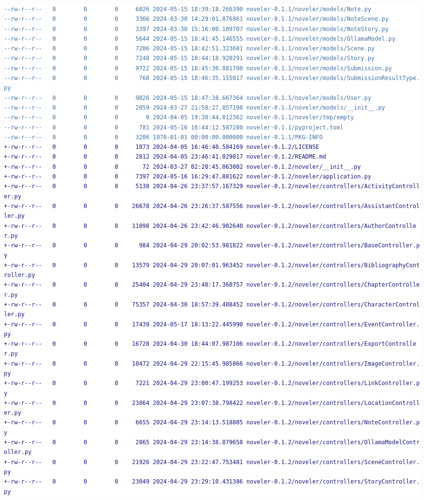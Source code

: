```diff
--rw-r--r--   0        0        0     6026 2024-05-15 18:39:18.266390 noveler-0.1.1/noveler/models/Note.py
--rw-r--r--   0        0        0     3366 2024-03-30 14:29:01.876861 noveler-0.1.1/noveler/models/NoteScene.py
--rw-r--r--   0        0        0     3397 2024-03-30 15:16:00.109707 noveler-0.1.1/noveler/models/NoteStory.py
--rw-r--r--   0        0        0     5644 2024-05-15 18:41:45.146555 noveler-0.1.1/noveler/models/OllamaModel.py
--rw-r--r--   0        0        0     7206 2024-05-15 18:42:51.323681 noveler-0.1.1/noveler/models/Scene.py
--rw-r--r--   0        0        0     7248 2024-05-15 18:44:18.920291 noveler-0.1.1/noveler/models/Story.py
--rw-r--r--   0        0        0     9722 2024-05-15 18:45:30.881700 noveler-0.1.1/noveler/models/Submission.py
--rw-r--r--   0        0        0      768 2024-05-15 18:46:35.155017 noveler-0.1.1/noveler/models/SubmissionResultType.py
--rw-r--r--   0        0        0     9026 2024-05-15 18:47:38.667364 noveler-0.1.1/noveler/models/User.py
--rw-r--r--   0        0        0     2059 2024-03-27 21:58:27.857198 noveler-0.1.1/noveler/models/__init__.py
--rw-r--r--   0        0        0        0 2024-04-05 19:38:44.012362 noveler-0.1.1/noveler/tmp/empty
--rw-r--r--   0        0        0      781 2024-05-16 16:44:12.587280 noveler-0.1.1/pyproject.toml
--rw-r--r--   0        0        0     3206 1970-01-01 00:00:00.000000 noveler-0.1.1/PKG-INFO
+-rw-r--r--   0        0        0     1073 2024-04-05 16:46:40.584169 noveler-0.1.2/LICENSE
+-rw-r--r--   0        0        0     2812 2024-04-05 23:46:41.029817 noveler-0.1.2/README.md
+-rw-r--r--   0        0        0       72 2024-03-27 02:28:45.063002 noveler-0.1.2/noveler/__init__.py
+-rw-r--r--   0        0        0     7397 2024-05-16 16:29:47.881622 noveler-0.1.2/noveler/application.py
+-rw-r--r--   0        0        0     5138 2024-04-26 23:37:57.167329 noveler-0.1.2/noveler/controllers/ActivityController.py
+-rw-r--r--   0        0        0    26678 2024-04-26 23:26:37.587556 noveler-0.1.2/noveler/controllers/AssistantController.py
+-rw-r--r--   0        0        0    11098 2024-04-26 23:42:46.902640 noveler-0.1.2/noveler/controllers/AuthorController.py
+-rw-r--r--   0        0        0      984 2024-04-29 20:02:53.981822 noveler-0.1.2/noveler/controllers/BaseController.py
+-rw-r--r--   0        0        0    13579 2024-04-29 20:07:01.963452 noveler-0.1.2/noveler/controllers/BibliographyController.py
+-rw-r--r--   0        0        0    25404 2024-04-29 23:40:17.360757 noveler-0.1.2/noveler/controllers/ChapterController.py
+-rw-r--r--   0        0        0    75357 2024-04-30 18:57:39.408452 noveler-0.1.2/noveler/controllers/CharacterController.py
+-rw-r--r--   0        0        0    17439 2024-05-17 18:13:22.445990 noveler-0.1.2/noveler/controllers/EventController.py
+-rw-r--r--   0        0        0    16728 2024-04-30 18:44:07.987106 noveler-0.1.2/noveler/controllers/ExportController.py
+-rw-r--r--   0        0        0    10472 2024-04-29 22:15:45.985866 noveler-0.1.2/noveler/controllers/ImageController.py
+-rw-r--r--   0        0        0     7221 2024-04-29 23:00:47.199253 noveler-0.1.2/noveler/controllers/LinkController.py
+-rw-r--r--   0        0        0    23864 2024-04-29 23:07:38.798422 noveler-0.1.2/noveler/controllers/LocationController.py
+-rw-r--r--   0        0        0     6655 2024-04-29 23:14:13.518805 noveler-0.1.2/noveler/controllers/NoteController.py
+-rw-r--r--   0        0        0     2865 2024-04-29 23:14:38.879658 noveler-0.1.2/noveler/controllers/OllamaModelController.py
+-rw-r--r--   0        0        0    21926 2024-04-29 23:22:47.753481 noveler-0.1.2/noveler/controllers/SceneController.py
+-rw-r--r--   0        0        0    23049 2024-04-29 23:29:10.431386 noveler-0.1.2/noveler/controllers/StoryController.py
```